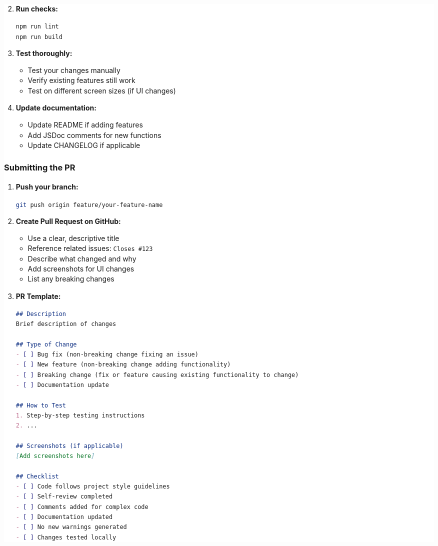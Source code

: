 2. **Run checks:**
   ```bash
   npm run lint
   npm run build
   ```

3. **Test thoroughly:**
   - Test your changes manually
   - Verify existing features still work
   - Test on different screen sizes (if UI changes)

4. **Update documentation:**
   - Update README if adding features
   - Add JSDoc comments for new functions
   - Update CHANGELOG if applicable

### Submitting the PR

1. **Push your branch:**
   ```bash
   git push origin feature/your-feature-name
   ```

2. **Create Pull Request on GitHub:**
   - Use a clear, descriptive title
   - Reference related issues: `Closes #123`
   - Describe what changed and why
   - Add screenshots for UI changes
   - List any breaking changes

3. **PR Template:**

   ```markdown
   ## Description
   Brief description of changes

   ## Type of Change
   - [ ] Bug fix (non-breaking change fixing an issue)
   - [ ] New feature (non-breaking change adding functionality)
   - [ ] Breaking change (fix or feature causing existing functionality to change)
   - [ ] Documentation update

   ## How to Test
   1. Step-by-step testing instructions
   2. ...

   ## Screenshots (if applicable)
   [Add screenshots here]

   ## Checklist
   - [ ] Code follows project style guidelines
   - [ ] Self-review completed
   - [ ] Comments added for complex code
   - [ ] Documentation updated
   - [ ] No new warnings generated
   - [ ] Changes tested locally
   ```
